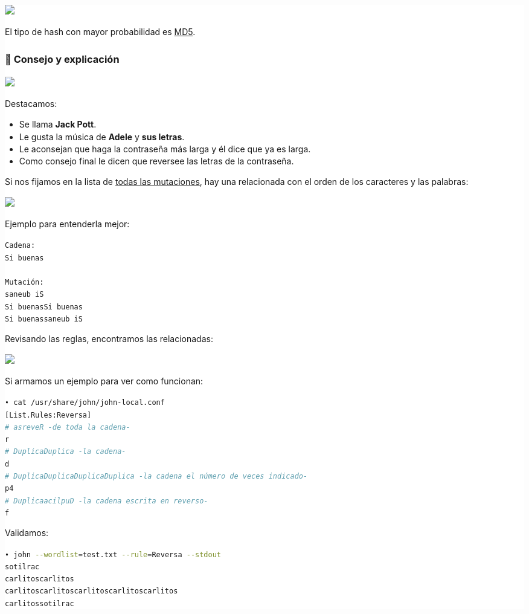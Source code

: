 <img src="https://raw.githubusercontent.com/lanzt/blog/main/assets/images/THM/crackthehashlevel2/thmCrackthehashlevel2-reto-advice5-bash-haiti.png" style="width: 80%;"/>

El tipo de hash con mayor probabilidad es [MD5](https://es.wikipedia.org/wiki/MD5).

### 💬 **Consejo y explicación**

<img src="https://raw.githubusercontent.com/lanzt/blog/main/assets/images/THM/crackthehashlevel2/thmCrackthehashlevel2-reto-advice5.png" style="width: 80%;"/>

Destacamos:

* Se llama **Jack Pott**.
* Le gusta la música de **Adele** y **sus letras**.
* Le aconsejan que haga la contraseña más larga y él dice que ya es larga.
* Como consejo final le dicen que reversee las letras de la contraseña.

Si nos fijamos en la lista de [todas las mutaciones](https://www.elcomsoft.com/help/en/ewsa/dictionary_mutations.html), hay una relacionada con el orden de los caracteres y las palabras:

<img src="https://raw.githubusercontent.com/lanzt/blog/main/assets/images/THM/crackthehashlevel2/thmCrackthehashlevel2-google-dictionary-mutations-order.png" style="width: 100%;"/>

Ejemplo para entenderla mejor:

```txt
Cadena:
Si buenas

Mutación:
saneub iS
Si buenasSi buenas
Si buenassaneub iS
```

Revisando las reglas, encontramos las relacionadas:

<img src="https://raw.githubusercontent.com/lanzt/blog/main/assets/images/THM/crackthehashlevel2/thmCrackthehashlevel2-google-hashcat-rules-order.png" style="width: 100%;"/>

Si armamos un ejemplo para ver como funcionan:

```bash
➧ cat /usr/share/john/john-local.conf
[List.Rules:Reversa]
# asreveR -de toda la cadena-
r
# DuplicaDuplica -la cadena-
d
# DuplicaDuplicaDuplicaDuplica -la cadena el número de veces indicado-
p4
# DuplicaacilpuD -la cadena escrita en reverso-
f
```

Validamos:

```bash
➧ john --wordlist=test.txt --rule=Reversa --stdout
sotilrac
carlitoscarlitos
carlitoscarlitoscarlitoscarlitoscarlitos
carlitossotilrac
```
